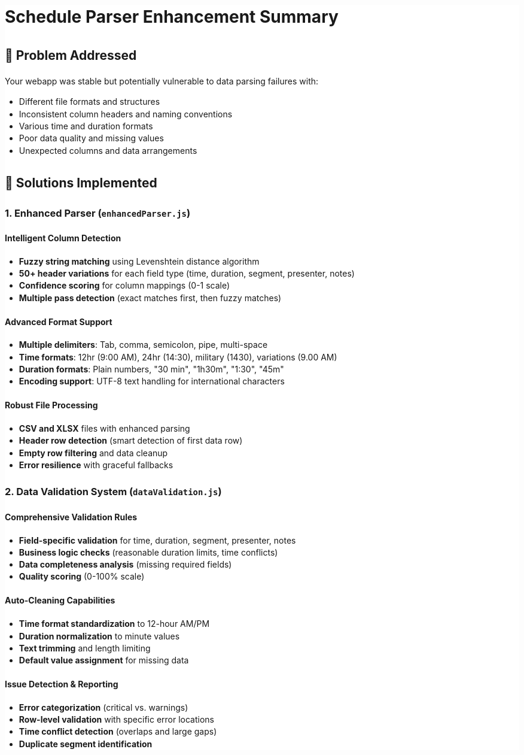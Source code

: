 # Schedule Parser Enhancement Summary

## 🎯 Problem Addressed

Your webapp was stable but potentially vulnerable to data parsing failures with:
- Different file formats and structures
- Inconsistent column headers and naming conventions
- Various time and duration formats
- Poor data quality and missing values
- Unexpected columns and data arrangements

## 🚀 Solutions Implemented

### 1. **Enhanced Parser (`enhancedParser.js`)**

#### Intelligent Column Detection
- **Fuzzy string matching** using Levenshtein distance algorithm
- **50+ header variations** for each field type (time, duration, segment, presenter, notes)
- **Confidence scoring** for column mappings (0-1 scale)
- **Multiple pass detection** (exact matches first, then fuzzy matches)

#### Advanced Format Support
- **Multiple delimiters**: Tab, comma, semicolon, pipe, multi-space
- **Time formats**: 12hr (9:00 AM), 24hr (14:30), military (1430), variations (9.00 AM)
- **Duration formats**: Plain numbers, "30 min", "1h30m", "1:30", "45m"
- **Encoding support**: UTF-8 text handling for international characters

#### Robust File Processing
- **CSV and XLSX** files with enhanced parsing
- **Header row detection** (smart detection of first data row)
- **Empty row filtering** and data cleanup
- **Error resilience** with graceful fallbacks

### 2. **Data Validation System (`dataValidation.js`)**

#### Comprehensive Validation Rules
- **Field-specific validation** for time, duration, segment, presenter, notes
- **Business logic checks** (reasonable duration limits, time conflicts)
- **Data completeness analysis** (missing required fields)
- **Quality scoring** (0-100% scale)

#### Auto-Cleaning Capabilities
- **Time format standardization** to 12-hour AM/PM
- **Duration normalization** to minute values
- **Text trimming** and length limiting
- **Default value assignment** for missing data

#### Issue Detection & Reporting
- **Error categorization** (critical vs. warnings)
- **Row-level validation** with specific error locations
- **Time conflict detection** (overlaps and large gaps)
- **Duplicate segment identification**
